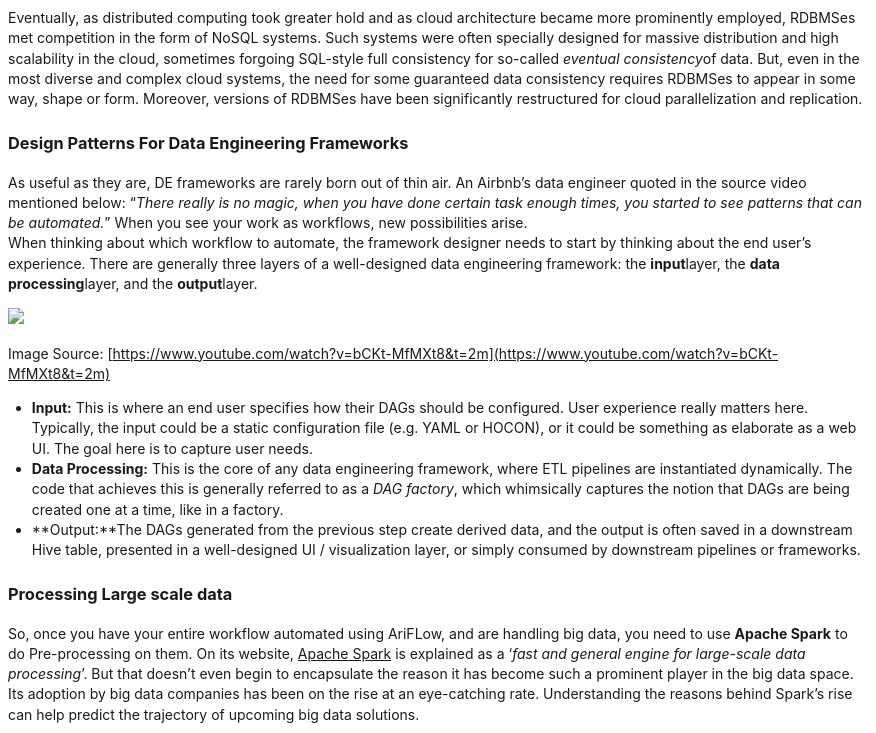 Eventually, as distributed computing took greater hold and as cloud
architecture became more prominently employed, RDBMSes met competition
in the form of NoSQL systems. Such systems were often specially designed
for massive distribution and high scalability in the cloud, sometimes
forgoing SQL-style full consistency for so-called *eventual
consistency*of data. But, even in the most diverse and complex cloud
systems, the need for some guaranteed data consistency requires RDBMSes
to appear in some way, shape or form. Moreover, versions of RDBMSes have
been significantly restructured for cloud parallelization and
replication.

### Design Patterns For Data Engineering Frameworks

As useful as they are, DE frameworks are rarely born out of thin air. An
Airbnb’s data engineer quoted in the source video mentioned below:
“*There really is no magic, when you have done certain task enough
times, you started to see patterns that can be automated.*” When you see
your work as workflows, new possibilities arise.\
When thinking about which workflow to automate, the framework designer
needs to start by thinking about the end user’s experience. There are
generally three layers of a well-designed data engineering framework:
the **input**layer, the **data processing**layer, and the
**output**layer.

![](https://cdn-images-1.medium.com/max/800/1*wjECP4HkfJUxiiqqWjatWA.png)

Image Source:
[https://www.youtube.com/watch?v=bCKt-MfMXt8&t=2m](https://www.youtube.com/watch?v=bCKt-MfMXt8&t=2m)

-   **Input:** This is where an end user specifies how their DAGs should
    be configured. User experience really matters here. Typically, the
    input could be a static configuration file (e.g. YAML or HOCON), or
    it could be something as elaborate as a web UI. The goal here is to
    capture user needs.
-   **Data Processing:** This is the core of any data engineering
    framework, where ETL pipelines are instantiated dynamically. The
    code that achieves this is generally referred to as a *DAG factory*,
    which whimsically captures the notion that DAGs are being created
    one at a time, like in a factory.
-   **Output:**The DAGs generated from the previous step create derived
    data, and the output is often saved in a downstream Hive table,
    presented in a well-designed UI / visualization layer, or simply
    consumed by downstream pipelines or frameworks.

### **Processing Large scale data**

So, once you have your entire workflow automated using AriFLow, and are
handling big data, you need to use **Apache Spark** to do Pre-processing
on them. On its website, [Apache Spark](https://spark.apache.org/) is
explained as a ‘*fast and general engine for large-scale data
processing*’. But that doesn’t even begin to encapsulate the reason it
has become such a prominent player in the big data space. Its adoption
by big data companies has been on the rise at an eye-catching rate.
Understanding the reasons behind Spark’s rise can help predict the
trajectory of upcoming big data solutions.
